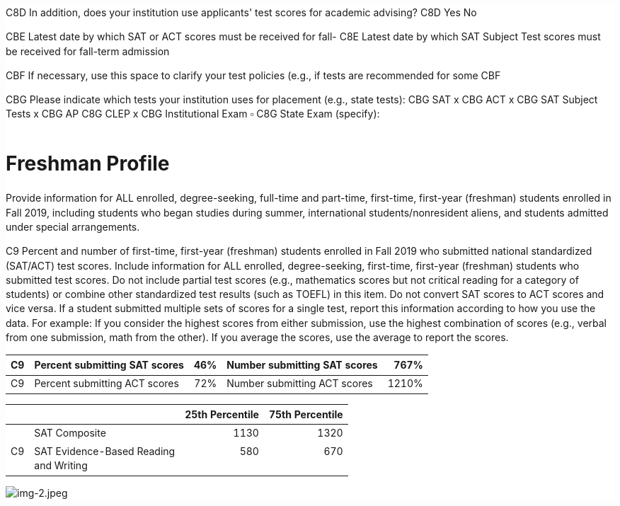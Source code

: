 C8D In addition, does your institution use applicants' test scores for academic advising?
C8D
Yes
No

CBE Latest date by which SAT or ACT scores must be received for fall-
C8E Latest date by which SAT Subject Test scores must be received for
fall-term admission

CBF If necessary, use this space to clarify your test policies (e.g., if tests are recommended for some CBF

CBG Please indicate which tests your institution uses for placement (e.g., state tests):
CBG SAT
x
CBG ACT
x
CBG SAT Subject Tests
x
CBG AP
C8G CLEP
x
CBG Institutional Exam
$\square$
C8G State Exam (specify):

# Freshman Profile 

Provide information for ALL enrolled, degree-seeking, full-time and part-time, first-time, first-year (freshman) students enrolled in Fall 2019, including students who began studies during summer, international students/nonresident aliens, and students admitted under special arrangements.

C9 Percent and number of first-time, first-year (freshman) students enrolled in Fall 2019 who submitted national standardized (SAT/ACT) test scores. Include information for ALL enrolled, degree-seeking, first-time, first-year (freshman) students who submitted test scores. Do not include partial test scores (e.g., mathematics scores but not critical reading for a category of students) or combine other standardized test results (such as TOEFL) in this item. Do not convert SAT scores to ACT scores and vice versa. If a student submitted multiple sets of scores for a single test, report this information according to how you use the data. For example: If you consider the highest scores from either submission, use the highest combination of scores (e.g., verbal from one submission, math from the other). If you average the scores, use the average to report the scores.

| C9 | Percent submitting SAT scores | $46 \%$ | Number submitting SAT scores | $767 \%$ |
| :-- | :-- | --: | :-- | --: |
| C9 | Percent submitting ACT scores | $72 \%$ | Number submitting ACT scores | $1210 \%$ |


|  |  | 25th Percentile | 75th Percentile |
| :-- | :-- | --: | --: |
|  | SAT Composite | 1130 | 1320 |
| C9 | SAT Evidence-Based Reading <br> and Writing | 580 | 670 |
![img-2.jpeg](img-2.jpeg)
